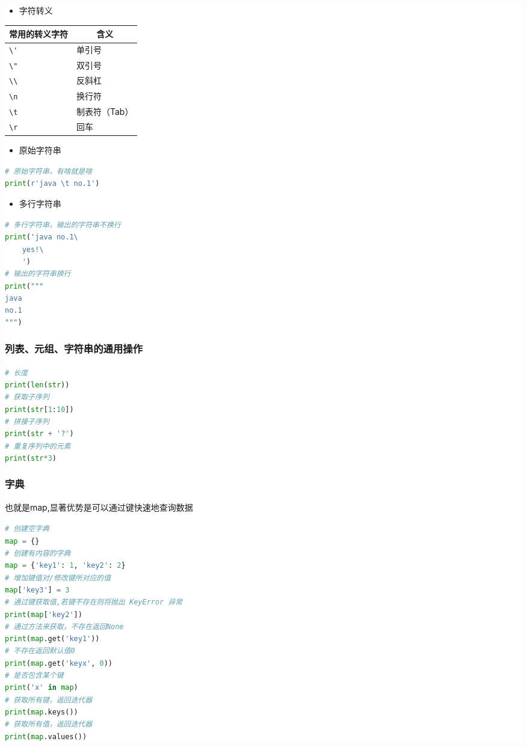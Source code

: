 - 字符转义

常用的转义字符 | 含义
------- | --------
`\'`    | 单引号
`\"`    | 双引号
`\\`    | 反斜杠
`\n`    | 换行符
`\t`    | 制表符（Tab）
`\r`    | 回车

- 原始字符串

```python
# 原始字符串，有啥就是啥
print(r'java \t no.1')
```

- 多行字符串

```python
# 多行字符串，输出的字符串不换行
print('java no.1\
    yes!\
    ')
# 输出的字符串换行
print("""
java
no.1
""")
```

### 列表、元组、字符串的通用操作

```python
# 长度
print(len(str))
# 获取子序列
print(str[1:10])
# 拼接子序列
print(str + '?')
# 重复序列中的元素
print(str*3)
```

### 字典

也就是map,显著优势是可以通过键快速地查询数据

```python
# 创建空字典
map = {}
# 创建有内容的字典
map = {'key1': 1, 'key2': 2}
# 增加键值对/修改键所对应的值
map['key3'] = 3
# 通过键获取值,若键不存在则将抛出 KeyError 异常
print(map['key2'])
# 通过方法来获取，不存在返回None
print(map.get('key1'))
# 不存在返回默认值0
print(map.get('keyx', 0))
# 是否包含某个键
print('x' in map)
# 获取所有键，返回迭代器
print(map.keys())
# 获取所有值，返回迭代器
print(map.values())
```